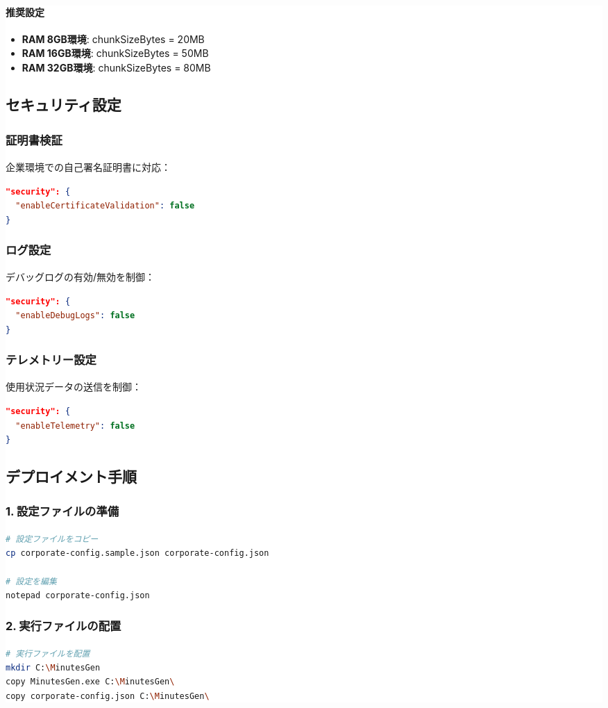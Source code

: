 #### 推奨設定
- **RAM 8GB環境**: chunkSizeBytes = 20MB
- **RAM 16GB環境**: chunkSizeBytes = 50MB
- **RAM 32GB環境**: chunkSizeBytes = 80MB

## セキュリティ設定

### 証明書検証
企業環境での自己署名証明書に対応：

```json
"security": {
  "enableCertificateValidation": false
}
```

### ログ設定
デバッグログの有効/無効を制御：

```json
"security": {
  "enableDebugLogs": false
}
```

### テレメトリー設定
使用状況データの送信を制御：

```json
"security": {
  "enableTelemetry": false
}
```

## デプロイメント手順

### 1. 設定ファイルの準備
```bash
# 設定ファイルをコピー
cp corporate-config.sample.json corporate-config.json

# 設定を編集
notepad corporate-config.json
```

### 2. 実行ファイルの配置
```bash
# 実行ファイルを配置
mkdir C:\MinutesGen
copy MinutesGen.exe C:\MinutesGen\
copy corporate-config.json C:\MinutesGen\
```
